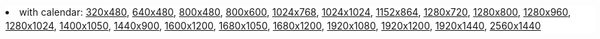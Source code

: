<li>with calendar: <a href="https://smashingmagazine.com/files/wallpapers/jan-18/wishing-a-coloufull-joyfull-year-ahead/cal/jan-18-wishing-a-coloufull-joyfull-year-ahead-cal-320x480.png" title="Wishing a coloufull, joyfull year ahead - 320x480">320x480</a>, <a href="https://smashingmagazine.com/files/wallpapers/jan-18/wishing-a-coloufull-joyfull-year-ahead/cal/jan-18-wishing-a-coloufull-joyfull-year-ahead-cal-640x480.png" title="Wishing a coloufull, joyfull year ahead - 640x480">640x480</a>, <a href="https://smashingmagazine.com/files/wallpapers/jan-18/wishing-a-coloufull-joyfull-year-ahead/cal/jan-18-wishing-a-coloufull-joyfull-year-ahead-cal-800x480.png" title="Wishing a coloufull, joyfull year ahead - 800x480">800x480</a>, <a href="https://smashingmagazine.com/files/wallpapers/jan-18/wishing-a-coloufull-joyfull-year-ahead/cal/jan-18-wishing-a-coloufull-joyfull-year-ahead-cal-800x600.png" title="Wishing a coloufull, joyfull year ahead - 800x600">800x600</a>, <a href="https://smashingmagazine.com/files/wallpapers/jan-18/wishing-a-coloufull-joyfull-year-ahead/cal/jan-18-wishing-a-coloufull-joyfull-year-ahead-cal-1024x768.png" title="Wishing a coloufull, joyfull year ahead - 1024x768">1024x768</a>, <a href="https://smashingmagazine.com/files/wallpapers/jan-18/wishing-a-coloufull-joyfull-year-ahead/cal/jan-18-wishing-a-coloufull-joyfull-year-ahead-cal-1024x1024.png" title="Wishing a coloufull, joyfull year ahead - 1024x1024">1024x1024</a>, <a href="https://smashingmagazine.com/files/wallpapers/jan-18/wishing-a-coloufull-joyfull-year-ahead/cal/jan-18-wishing-a-coloufull-joyfull-year-ahead-cal-1152x864.png" title="Wishing a coloufull, joyfull year ahead - 1152x864">1152x864</a>, <a href="https://smashingmagazine.com/files/wallpapers/jan-18/wishing-a-coloufull-joyfull-year-ahead/cal/jan-18-wishing-a-coloufull-joyfull-year-ahead-cal-1280x720.png" title="Wishing a coloufull, joyfull year ahead - 1280x720">1280x720</a>, <a href="https://smashingmagazine.com/files/wallpapers/jan-18/wishing-a-coloufull-joyfull-year-ahead/cal/jan-18-wishing-a-coloufull-joyfull-year-ahead-cal-1280x800.png" title="Wishing a coloufull, joyfull year ahead - 1280x800">1280x800</a>, <a href="https://smashingmagazine.com/files/wallpapers/jan-18/wishing-a-coloufull-joyfull-year-ahead/cal/jan-18-wishing-a-coloufull-joyfull-year-ahead-cal-1280x960.png" title="Wishing a coloufull, joyfull year ahead - 1280x960">1280x960</a>, <a href="https://smashingmagazine.com/files/wallpapers/jan-18/wishing-a-coloufull-joyfull-year-ahead/cal/jan-18-wishing-a-coloufull-joyfull-year-ahead-cal-1280x1024.png" title="Wishing a coloufull, joyfull year ahead - 1280x1024">1280x1024</a>, <a href="https://smashingmagazine.com/files/wallpapers/jan-18/wishing-a-coloufull-joyfull-year-ahead/cal/jan-18-wishing-a-coloufull-joyfull-year-ahead-cal-1400x1050.png" title="Wishing a coloufull, joyfull year ahead - 1400x1050">1400x1050</a>, <a href="https://smashingmagazine.com/files/wallpapers/jan-18/wishing-a-coloufull-joyfull-year-ahead/cal/jan-18-wishing-a-coloufull-joyfull-year-ahead-cal-1440x900.png" title="Wishing a coloufull, joyfull year ahead - 1440x900">1440x900</a>, <a href="https://smashingmagazine.com/files/wallpapers/jan-18/wishing-a-coloufull-joyfull-year-ahead/cal/jan-18-wishing-a-coloufull-joyfull-year-ahead-cal-1600x1200.png" title="Wishing a coloufull, joyfull year ahead - 1600x1200">1600x1200</a>, <a href="https://smashingmagazine.com/files/wallpapers/jan-18/wishing-a-coloufull-joyfull-year-ahead/cal/jan-18-wishing-a-coloufull-joyfull-year-ahead-cal-1680x1050.png" title="Wishing a coloufull, joyfull year ahead - 1680x1050">1680x1050</a>, <a href="https://smashingmagazine.com/files/wallpapers/jan-18/wishing-a-coloufull-joyfull-year-ahead/cal/jan-18-wishing-a-coloufull-joyfull-year-ahead-cal-1680x1200.png" title="Wishing a coloufull, joyfull year ahead - 1680x1200">1680x1200</a>, <a href="https://smashingmagazine.com/files/wallpapers/jan-18/wishing-a-coloufull-joyfull-year-ahead/cal/jan-18-wishing-a-coloufull-joyfull-year-ahead-cal-1920x1080.png" title="Wishing a coloufull, joyfull year ahead - 1920x1080">1920x1080</a>, <a href="https://smashingmagazine.com/files/wallpapers/jan-18/wishing-a-coloufull-joyfull-year-ahead/cal/jan-18-wishing-a-coloufull-joyfull-year-ahead-cal-1920x1200.png" title="Wishing a coloufull, joyfull year ahead - 1920x1200">1920x1200</a>, <a href="https://smashingmagazine.com/files/wallpapers/jan-18/wishing-a-coloufull-joyfull-year-ahead/cal/jan-18-wishing-a-coloufull-joyfull-year-ahead-cal-1920x1440.png" title="Wishing a coloufull, joyfull year ahead - 1920x1440">1920x1440</a>, <a href="https://smashingmagazine.com/files/wallpapers/jan-18/wishing-a-coloufull-joyfull-year-ahead/cal/jan-18-wishing-a-coloufull-joyfull-year-ahead-cal-2560x1440.png" title="Wishing a coloufull, joyfull year ahead - 2560x1440">2560x1440</a></li>